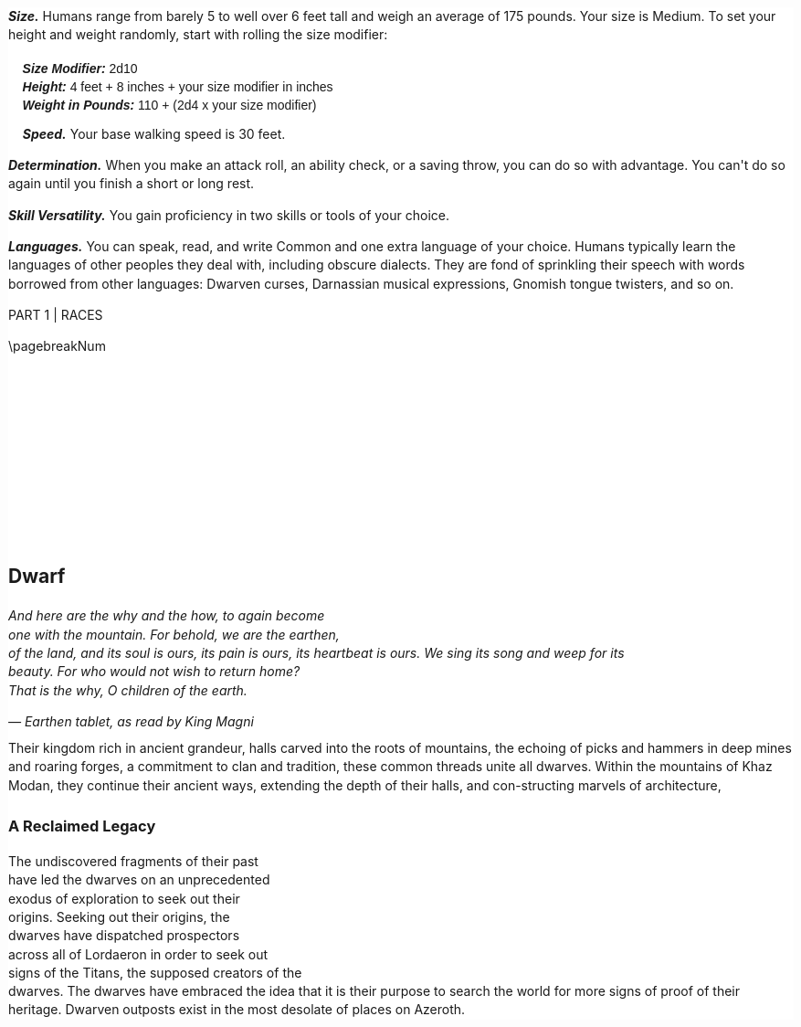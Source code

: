 ***Size.*** Humans range from barely 5 to well over 6 feet tall and weigh an average of 175 pounds. Your size is Medium. To set your height and weight randomly, start with rolling the size modifier:
<div style="margin-top: -18px; font-family: ScalySans, sans-serif">

<br>&nbsp;&nbsp;&nbsp; ***Size Modifier:*** 2d10
<br>&nbsp;&nbsp;&nbsp; ***Height:*** 4 feet + 8 inches + your size modifier in inches
<br>&nbsp;&nbsp;&nbsp; ***Weight in Pounds:*** 110 + (2d4 x your size modifier)
</div>

<div style='margin-top:-3px;'></div>

&nbsp;&nbsp;&nbsp; ***Speed.*** Your base walking speed is 30 feet. 

***Determination.*** When you make an attack roll, an ability check, or a saving throw, you can do so with advantage. You can't do so again until you finish a short or long rest.

***Skill Versatility.*** You gain proficiency in two skills or tools of your choice.

***Languages.*** You can speak, read, and write Common and one extra language of your choice. Humans typically learn the languages of other peoples they deal with, including obscure dialects. They are fond of sprinkling their speech with words borrowed from other languages: Dwarven curses, Darnassian musical expressions, Gnomish tongue twisters, and so on.

<div class='footnote'>PART 1 | RACES</div>

\pagebreakNum

<div style='margin-top:227px;'></div>

## Dwarf
*And here are the why and the how, to again become 
<br>one with the mountain. For behold, we are the earthen, 
<br>of the land, and its soul is ours, its pain is ours, its heartbeat is ours. We sing its song and weep for its 
<br>beauty. For who would not wish to return home? 
<br>That is the why, O children of the earth.*
<div style="text-align:Left"> 

*— Earthen tablet, as read by King Magni* &nbsp;</div>
<div style='margin-top:-5px'></div>

Their kingdom rich in ancient grandeur, halls carved into the roots of mountains, the echoing of picks and hammers in deep mines and roaring forges, a commitment to clan and tradition, these common threads unite all dwarves. Within the mountains of Khaz Modan, they continue their ancient ways, extending the depth of their halls, and con-structing marvels of architecture,

### A Reclaimed Legacy
The undiscovered fragments of their past 
<br>have led the dwarves on an unprecedented 
<br>exodus of exploration to seek out their 
<br>origins. Seeking out their origins, the 
<br>dwarves have dispatched prospectors 
<br>across all of Lordaeron in order to seek out 
<br>signs of the Titans, the supposed creators of the 
<br>dwarves. The dwarves have embraced the idea that it is their purpose to search the world for more signs of proof of their heritage. Dwarven outposts exist in the most desolate of places on Azeroth. 
